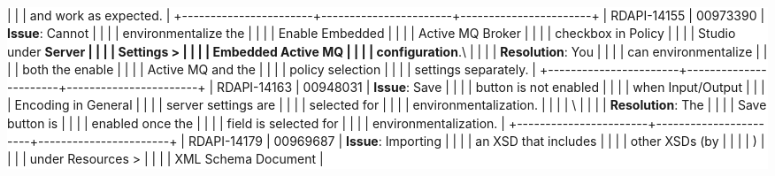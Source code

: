 |                       |                       | and work as expected. |
+-----------------------+-----------------------+-----------------------+
| RDAPI-14155           | 00973390              | **Issue**: Cannot     |
|                       |                       | environmentalize the  |
|                       |                       | Enable Embedded       |
|                       |                       | Active MQ Broker      |
|                       |                       | checkbox in Policy    |
|                       |                       | Studio under **Server |
|                       |                       | Settings >         |
|                       |                       | Embedded Active MQ    |
|                       |                       | configuration**.\     |
|                       |                       | **Resolution**: You   |
|                       |                       | can environmentalize  |
|                       |                       | both the enable       |
|                       |                       | Active MQ and the     |
|                       |                       | policy selection      |
|                       |                       | settings separately.  |
+-----------------------+-----------------------+-----------------------+
| RDAPI-14163           | 00948031              | **Issue**: Save       |
|                       |                       | button is not enabled |
|                       |                       | when Input/Output     |
|                       |                       | Encoding in General   |
|                       |                       | server settings are   |
|                       |                       | selected for          |
|                       |                       | environmentalization. |
|                       |                       | \                     |
|                       |                       | **Resolution**: The   |
|                       |                       | Save button is        |
|                       |                       | enabled once the      |
|                       |                       | field is selected for |
|                       |                       | environmentalization. |
+-----------------------+-----------------------+-----------------------+
| RDAPI-14179           | 00969687              | **Issue**: Importing  |
|                       |                       | an XSD that includes  |
|                       |                       | other XSDs (by        |
|                       |                       | <include>)      |
|                       |                       | under Resources >  |
|                       |                       | XML Schema Document   |